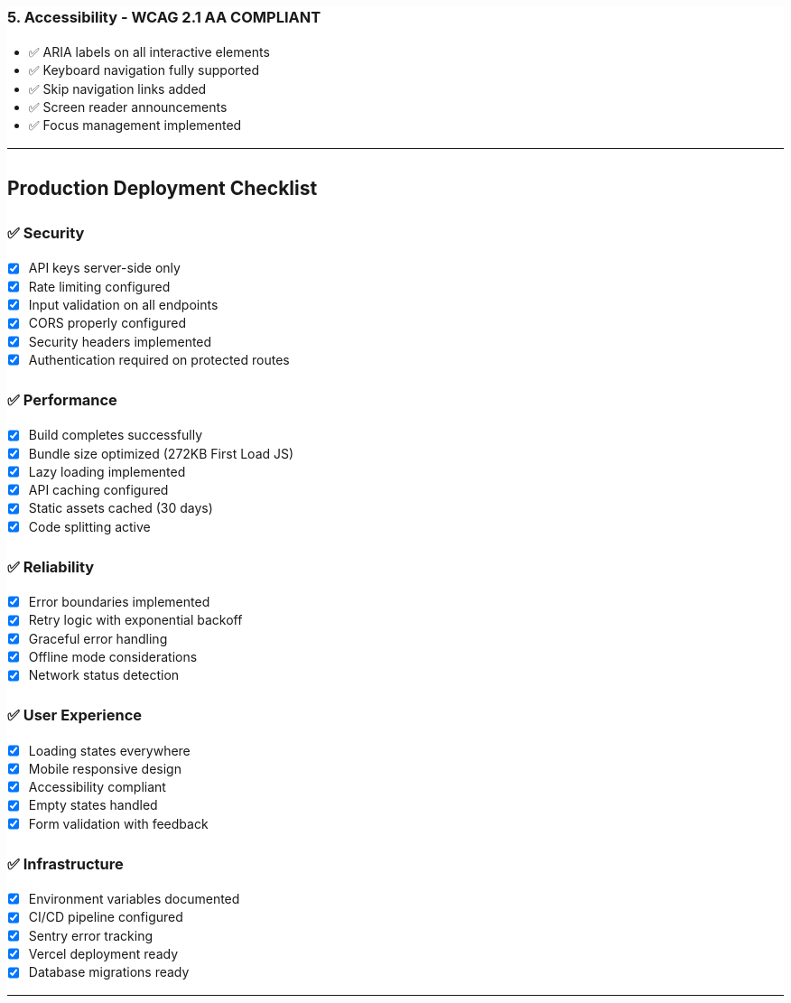 ### 5. **Accessibility** - WCAG 2.1 AA COMPLIANT
- ✅ ARIA labels on all interactive elements
- ✅ Keyboard navigation fully supported
- ✅ Skip navigation links added
- ✅ Screen reader announcements
- ✅ Focus management implemented

---

## Production Deployment Checklist

### ✅ Security
- [x] API keys server-side only
- [x] Rate limiting configured
- [x] Input validation on all endpoints
- [x] CORS properly configured
- [x] Security headers implemented
- [x] Authentication required on protected routes

### ✅ Performance
- [x] Build completes successfully
- [x] Bundle size optimized (272KB First Load JS)
- [x] Lazy loading implemented
- [x] API caching configured
- [x] Static assets cached (30 days)
- [x] Code splitting active

### ✅ Reliability
- [x] Error boundaries implemented
- [x] Retry logic with exponential backoff
- [x] Graceful error handling
- [x] Offline mode considerations
- [x] Network status detection

### ✅ User Experience
- [x] Loading states everywhere
- [x] Mobile responsive design
- [x] Accessibility compliant
- [x] Empty states handled
- [x] Form validation with feedback

### ✅ Infrastructure
- [x] Environment variables documented
- [x] CI/CD pipeline configured
- [x] Sentry error tracking
- [x] Vercel deployment ready
- [x] Database migrations ready

---
